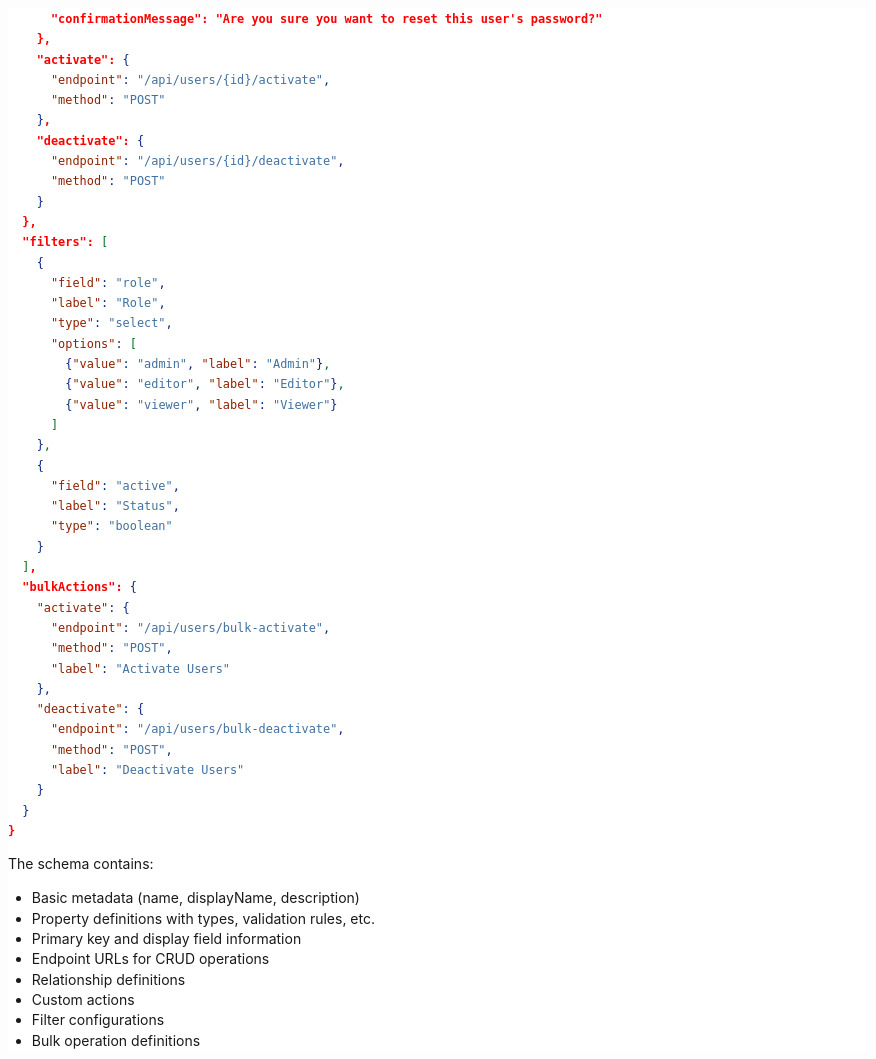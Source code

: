```json
      "confirmationMessage": "Are you sure you want to reset this user's password?"
    },
    "activate": {
      "endpoint": "/api/users/{id}/activate",
      "method": "POST"
    },
    "deactivate": {
      "endpoint": "/api/users/{id}/deactivate",
      "method": "POST"
    }
  },
  "filters": [
    {
      "field": "role",
      "label": "Role",
      "type": "select",
      "options": [
        {"value": "admin", "label": "Admin"},
        {"value": "editor", "label": "Editor"},
        {"value": "viewer", "label": "Viewer"}
      ]
    },
    {
      "field": "active",
      "label": "Status",
      "type": "boolean"
    }
  ],
  "bulkActions": {
    "activate": {
      "endpoint": "/api/users/bulk-activate",
      "method": "POST",
      "label": "Activate Users"
    },
    "deactivate": {
      "endpoint": "/api/users/bulk-deactivate",
      "method": "POST",
      "label": "Deactivate Users"
    }
  }
}
```

The schema contains:

- Basic metadata (name, displayName, description)
- Property definitions with types, validation rules, etc.
- Primary key and display field information
- Endpoint URLs for CRUD operations
- Relationship definitions
- Custom actions
- Filter configurations
- Bulk operation definitions
